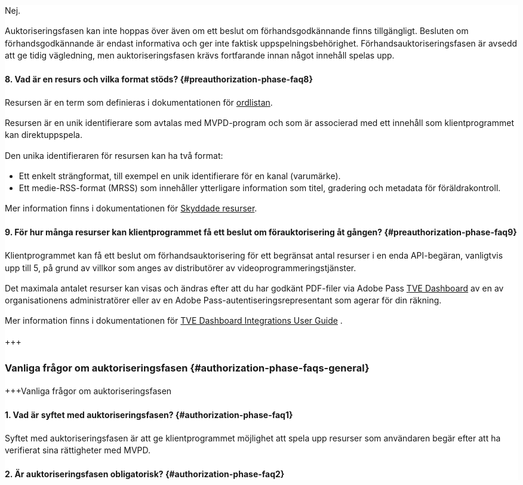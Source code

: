 Nej.

Auktoriseringsfasen kan inte hoppas över även om ett beslut om förhandsgodkännande finns tillgängligt. Besluten om förhandsgodkännande är endast informativa och ger inte faktisk uppspelningsbehörighet. Förhandsauktoriseringsfasen är avsedd att ge tidig vägledning, men auktoriseringsfasen krävs fortfarande innan något innehåll spelas upp.

#### &#x200B;8. Vad är en resurs och vilka format stöds? {#preauthorization-phase-faq8}

Resursen är en term som definieras i dokumentationen för [ordlistan](/help/authentication/integration-guide-programmers/rest-apis/rest-api-v2/rest-api-v2-glossary.md#resource).

Resursen är en unik identifierare som avtalas med MVPD-program och som är associerad med ett innehåll som klientprogrammet kan direktuppspela.

Den unika identifieraren för resursen kan ha två format:

* Ett enkelt strängformat, till exempel en unik identifierare för en kanal (varumärke).
* Ett medie-RSS-format (MRSS) som innehåller ytterligare information som titel, gradering och metadata för föräldrakontroll.

Mer information finns i dokumentationen för [Skyddade resurser](/help/authentication/integration-guide-programmers/features-standard/entitlements/decisions.md#protected-resources).

#### &#x200B;9. För hur många resurser kan klientprogrammet få ett beslut om förauktorisering åt gången? {#preauthorization-phase-faq9}

Klientprogrammet kan få ett beslut om förhandsauktorisering för ett begränsat antal resurser i en enda API-begäran, vanligtvis upp till 5, på grund av villkor som anges av distributörer av videoprogrammeringstjänster.

Det maximala antalet resurser kan visas och ändras efter att du har godkänt PDF-filer via Adobe Pass [TVE Dashboard](/help/authentication/integration-guide-programmers/rest-apis/rest-api-v2/rest-api-v2-glossary.md#tve-dashboard) av en av organisationens administratörer eller av en Adobe Pass-autentiseringsrepresentant som agerar för din räkning.

Mer information finns i dokumentationen för [TVE Dashboard Integrations User Guide](/help/authentication/user-guide-tve-dashboard/tve-dashboard-integrations.md#add-more-properties) .

+++

### Vanliga frågor om auktoriseringsfasen {#authorization-phase-faqs-general}

+++Vanliga frågor om auktoriseringsfasen

#### &#x200B;1. Vad är syftet med auktoriseringsfasen? {#authorization-phase-faq1}

Syftet med auktoriseringsfasen är att ge klientprogrammet möjlighet att spela upp resurser som användaren begär efter att ha verifierat sina rättigheter med MVPD.

#### &#x200B;2. Är auktoriseringsfasen obligatorisk? {#authorization-phase-faq2}
